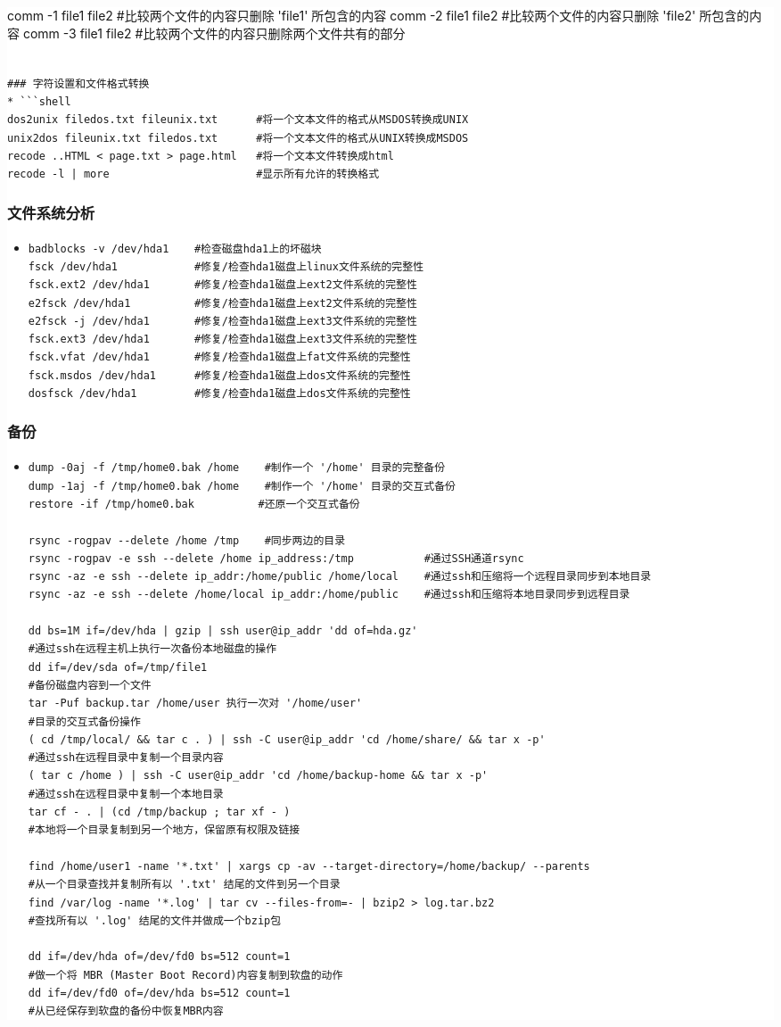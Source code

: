   comm -1 file1 file2    #比较两个文件的内容只删除 'file1' 所包含的内容
  comm -2 file1 file2    #比较两个文件的内容只删除 'file2' 所包含的内容
  comm -3 file1 file2    #比较两个文件的内容只删除两个文件共有的部分
  ```

### 字符设置和文件格式转换
* ```shell
  dos2unix filedos.txt fileunix.txt      #将一个文本文件的格式从MSDOS转换成UNIX
  unix2dos fileunix.txt filedos.txt      #将一个文本文件的格式从UNIX转换成MSDOS
  recode ..HTML < page.txt > page.html   #将一个文本文件转换成html
  recode -l | more                       #显示所有允许的转换格式
  ```

### 文件系统分析
* ```shell
  badblocks -v /dev/hda1    #检查磁盘hda1上的坏磁块
  fsck /dev/hda1            #修复/检查hda1磁盘上linux文件系统的完整性
  fsck.ext2 /dev/hda1       #修复/检查hda1磁盘上ext2文件系统的完整性
  e2fsck /dev/hda1          #修复/检查hda1磁盘上ext2文件系统的完整性
  e2fsck -j /dev/hda1       #修复/检查hda1磁盘上ext3文件系统的完整性
  fsck.ext3 /dev/hda1       #修复/检查hda1磁盘上ext3文件系统的完整性
  fsck.vfat /dev/hda1       #修复/检查hda1磁盘上fat文件系统的完整性
  fsck.msdos /dev/hda1      #修复/检查hda1磁盘上dos文件系统的完整性
  dosfsck /dev/hda1         #修复/检查hda1磁盘上dos文件系统的完整性
  ```

### 备份
* ```shell
  dump -0aj -f /tmp/home0.bak /home    #制作一个 '/home' 目录的完整备份
  dump -1aj -f /tmp/home0.bak /home    #制作一个 '/home' 目录的交互式备份
  restore -if /tmp/home0.bak          #还原一个交互式备份
  
  rsync -rogpav --delete /home /tmp    #同步两边的目录
  rsync -rogpav -e ssh --delete /home ip_address:/tmp           #通过SSH通道rsync
  rsync -az -e ssh --delete ip_addr:/home/public /home/local    #通过ssh和压缩将一个远程目录同步到本地目录
  rsync -az -e ssh --delete /home/local ip_addr:/home/public    #通过ssh和压缩将本地目录同步到远程目录
  
  dd bs=1M if=/dev/hda | gzip | ssh user@ip_addr 'dd of=hda.gz'
  #通过ssh在远程主机上执行一次备份本地磁盘的操作
  dd if=/dev/sda of=/tmp/file1
  #备份磁盘内容到一个文件
  tar -Puf backup.tar /home/user 执行一次对 '/home/user'
  #目录的交互式备份操作
  ( cd /tmp/local/ && tar c . ) | ssh -C user@ip_addr 'cd /home/share/ && tar x -p'
  #通过ssh在远程目录中复制一个目录内容
  ( tar c /home ) | ssh -C user@ip_addr 'cd /home/backup-home && tar x -p'
  #通过ssh在远程目录中复制一个本地目录
  tar cf - . | (cd /tmp/backup ; tar xf - )
  #本地将一个目录复制到另一个地方，保留原有权限及链接
  
  find /home/user1 -name '*.txt' | xargs cp -av --target-directory=/home/backup/ --parents
  #从一个目录查找并复制所有以 '.txt' 结尾的文件到另一个目录
  find /var/log -name '*.log' | tar cv --files-from=- | bzip2 > log.tar.bz2
  #查找所有以 '.log' 结尾的文件并做成一个bzip包
  
  dd if=/dev/hda of=/dev/fd0 bs=512 count=1
  #做一个将 MBR (Master Boot Record)内容复制到软盘的动作
  dd if=/dev/fd0 of=/dev/hda bs=512 count=1
  #从已经保存到软盘的备份中恢复MBR内容
  ```
